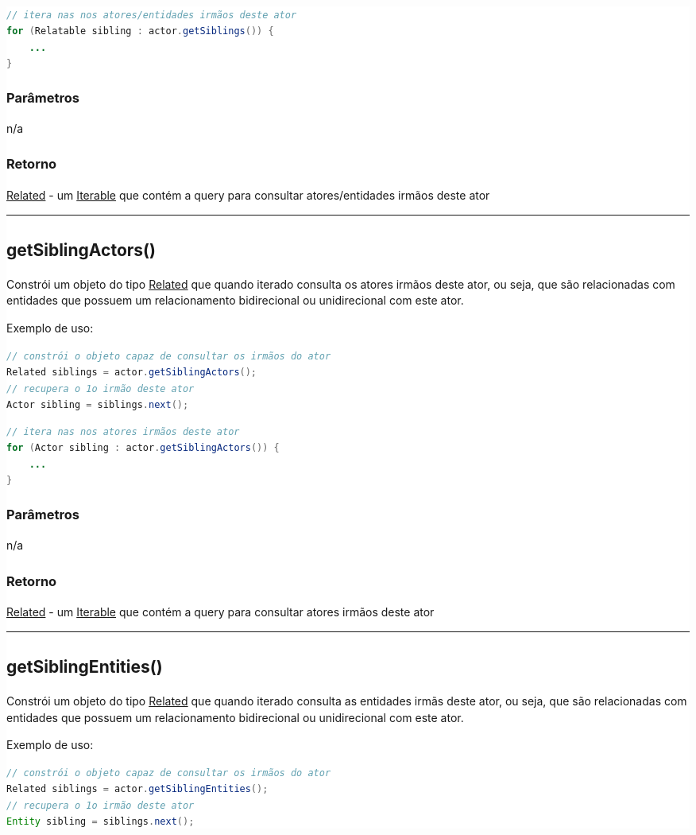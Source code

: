 ```java
// itera nas nos atores/entidades irmãos deste ator
for (Relatable sibling : actor.getSiblings()) {
    ...
}
```
### Parâmetros
n/a

### Retorno
[Related](Related) - um [Iterable](https://docs.oracle.com/javase/8/docs/api/java/lang/Iterable.html) que contém a query para consultar atores/entidades irmãos deste ator

---

## getSiblingActors()
Constrói um objeto do tipo [Related](Related) que quando iterado consulta os atores irmãos deste ator, ou seja, que são relacionadas com entidades que possuem um relacionamento bidirecional ou unidirecional com este ator.

Exemplo de uso:

```java
// constrói o objeto capaz de consultar os irmãos do ator
Related siblings = actor.getSiblingActors();
// recupera o 1o irmão deste ator
Actor sibling = siblings.next();
```

```java
// itera nas nos atores irmãos deste ator
for (Actor sibling : actor.getSiblingActors()) {
    ...
}
```
### Parâmetros
n/a

### Retorno
[Related](Related) - um [Iterable](https://docs.oracle.com/javase/8/docs/api/java/lang/Iterable.html) que contém a query para consultar atores irmãos deste ator

---

## getSiblingEntities()
Constrói um objeto do tipo [Related](Related) que quando iterado consulta as entidades irmãs deste ator, ou seja, que são relacionadas com entidades que possuem um relacionamento bidirecional ou unidirecional com este ator.

Exemplo de uso:

```java
// constrói o objeto capaz de consultar os irmãos do ator
Related siblings = actor.getSiblingEntities();
// recupera o 1o irmão deste ator
Entity sibling = siblings.next();
```
